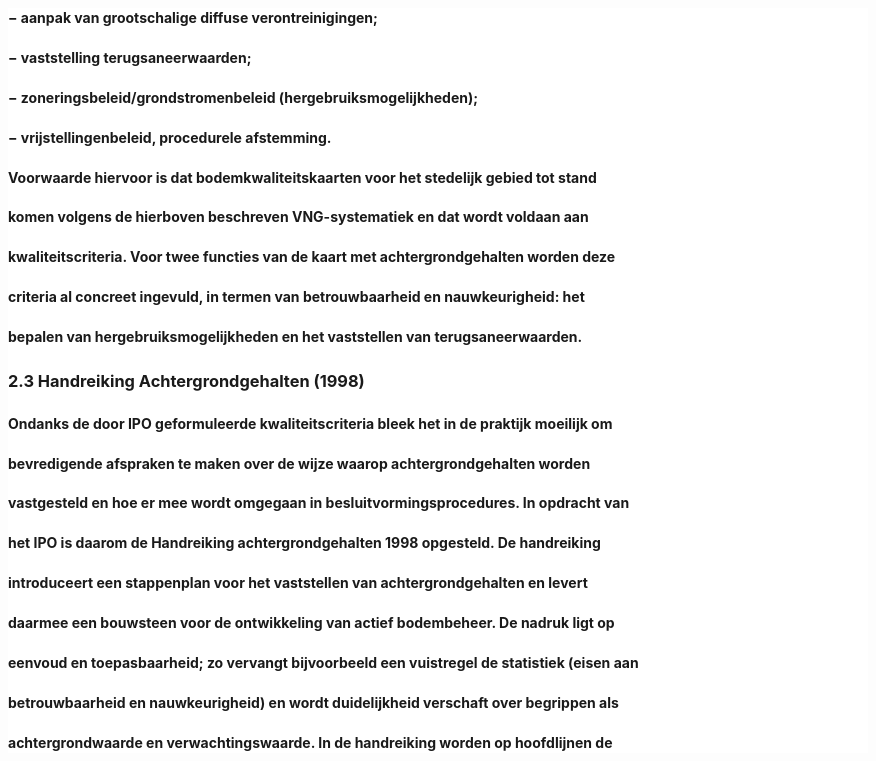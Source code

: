 #### − aanpak van grootschalige diffuse verontreinigingen; 

#### − vaststelling terugsaneerwaarden; 

#### − zoneringsbeleid/grondstromenbeleid (hergebruiksmogelijkheden); 

#### − vrijstellingenbeleid, procedurele afstemming. 

#### Voorwaarde hiervoor is dat bodemkwaliteitskaarten voor het stedelijk gebied tot stand 

#### komen volgens de hierboven beschreven VNG-systematiek en dat wordt voldaan aan 

#### kwaliteitscriteria. Voor twee functies van de kaart met achtergrondgehalten worden deze 

#### criteria al concreet ingevuld, in termen van betrouwbaarheid en nauwkeurigheid: het 

#### bepalen van hergebruiksmogelijkheden en het vaststellen van terugsaneerwaarden. 

### 2.3 Handreiking Achtergrondgehalten (1998) 

#### Ondanks de door IPO geformuleerde kwaliteitscriteria bleek het in de praktijk moeilijk om 

#### bevredigende afspraken te maken over de wijze waarop achtergrondgehalten worden 

#### vastgesteld en hoe er mee wordt omgegaan in besluitvormingsprocedures. In opdracht van 

#### het IPO is daarom de Handreiking achtergrondgehalten 1998 opgesteld. De handreiking 

#### introduceert een stappenplan voor het vaststellen van achtergrondgehalten en levert 

#### daarmee een bouwsteen voor de ontwikkeling van actief bodembeheer. De nadruk ligt op 

#### eenvoud en toepasbaarheid; zo vervangt bijvoorbeeld een vuistregel de statistiek (eisen aan 

#### betrouwbaarheid en nauwkeurigheid) en wordt duidelijkheid verschaft over begrippen als 

#### achtergrondwaarde en verwachtingswaarde. In de handreiking worden op hoofdlijnen de 

